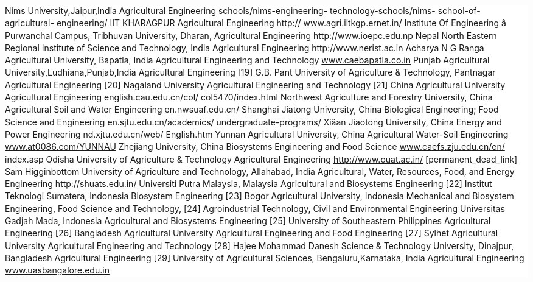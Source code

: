 Nims University,Jaipur,India                                                     Agricultural Engineering                                               schools/nims-engineering-
                                                                                                                                                        technology-schools/nims-
                                                                                                                                                        school-of-agricultural-
                                                                                                                                                        engineering/
IIT KHARAGPUR                                                                    Agricultural Engineering                                               http://
                                                                                                                                                        www.agri.iitkgp.ernet.in/
Institute Of Engineering â Purwanchal Campus, Tribhuvan University, Dharan, Agricultural Engineering                                               http://www.ioepc.edu.np
Nepal
North Eastern Regional Institute of Science and Technology, India                Agricultural Engineering                                               http://www.nerist.ac.in
Acharya N G Ranga Agricultural University, Bapatla, India                        Agricultural Engineering and Technology                                www.caebapatla.co.in
Punjab Agricultural University,Ludhiana,Punjab,India                             Agricultural Engineering                                               [19]
G.B. Pant University of Agriculture & Technology, Pantnagar                      Agricultural Engineering                                               [20]
Nagaland University                                                              Agricultural Engineering and Technology                                [21]
China Agricultural University                                                    Agricultural Engineering                                               english.cau.edu.cn/col/
                                                                                                                                                        col5470/index.html
Northwest Agriculture and Forestry University, China                             Agricultural Soil and Water Engineering                                en.nwsuaf.edu.cn/
Shanghai Jiatong University, China                                               Biological Engineering; Food Science and Engineering                   en.sjtu.edu.cn/academics/
                                                                                                                                                        undergraduate-programs/
Xiâan Jiaotong University, China                                            Energy and Power Engineering                                           nd.xjtu.edu.cn/web/
                                                                                                                                                        English.htm
Yunnan Agricultural University, China                                            Agricultural Water-Soil Engineering                                    www.at0086.com/YUNNAU
Zhejiang University, China                                                       Biosystems Engineering and Food Science                                www.caefs.zju.edu.cn/en/
                                                                                                                                                        index.asp
Odisha University of Agriculture & Technology                                    Agricultural Engineering                                               http://www.ouat.ac.in/
                                                                                                                                                        [permanent_dead_link]
Sam Higginbottom University of Agriculture and Technology, Allahabad, India      Agricultural, Water, Resources, Food, and Energy Engineering           http://shuats.edu.in/
Universiti Putra Malaysia, Malaysia                                              Agricultural and Biosystems Engineering                                [22]
Institut Teknologi Sumatera, Indonesia                                           Biosystem Engineering                                                  [23]
Bogor Agricultural University, Indonesia                                         Mechanical and Biosystem Engineering, Food Science and Technology,     [24]
                                                                                 Agroindustrial Technology, Civil and Environmental Engineering
Universitas Gadjah Mada, Indonesia                                               Agricultural and Biosystems Engineering                                [25]
University of Southeastern Philippines                                           Agricultural Engineering                                               [26]
Bangladesh Agricultural University                                               Agricultural Engineering and Food Engineering                          [27]
Sylhet Agricultural University                                                   Agricultural Engineering and Technology                                [28]
Hajee Mohammad Danesh Science & Technology University, Dinajpur, Bangladesh      Agricultural Engineering                                               [29]
University of Agricultural Sciences, Bengaluru,Karnataka, India                  Agricultural Engineering                                               www.uasbangalore.edu.in